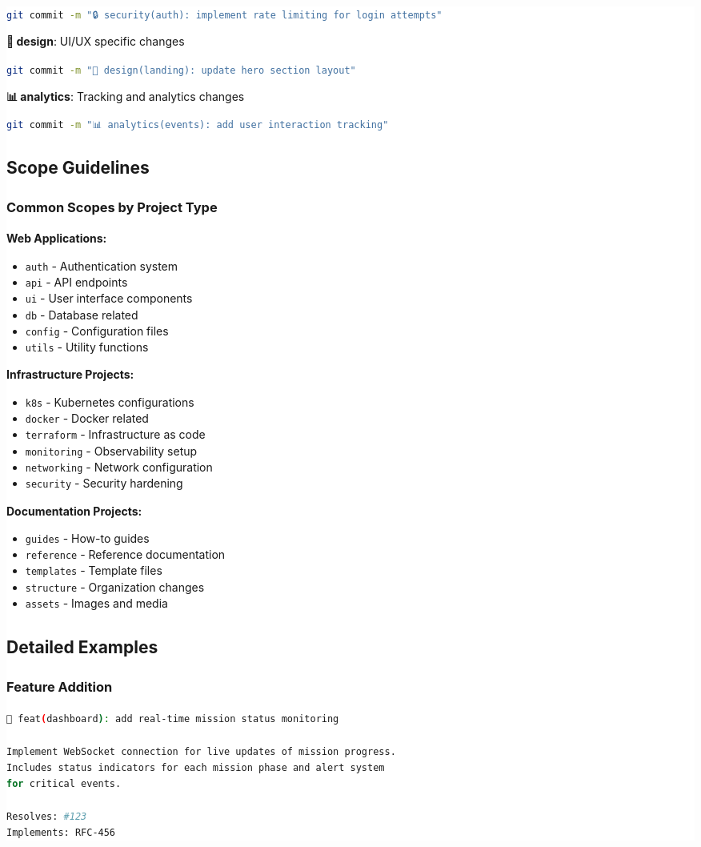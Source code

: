 ```bash
git commit -m "🔒 security(auth): implement rate limiting for login attempts"
```

**🎨 design**: UI/UX specific changes

```bash
git commit -m "🎨 design(landing): update hero section layout"
```

**📊 analytics**: Tracking and analytics changes

```bash
git commit -m "📊 analytics(events): add user interaction tracking"
```

## Scope Guidelines

### Common Scopes by Project Type

**Web Applications:**

- `auth` - Authentication system
- `api` - API endpoints
- `ui` - User interface components
- `db` - Database related
- `config` - Configuration files
- `utils` - Utility functions

**Infrastructure Projects:**

- `k8s` - Kubernetes configurations
- `docker` - Docker related
- `terraform` - Infrastructure as code
- `monitoring` - Observability setup
- `networking` - Network configuration
- `security` - Security hardening

**Documentation Projects:**

- `guides` - How-to guides
- `reference` - Reference documentation
- `templates` - Template files
- `structure` - Organization changes
- `assets` - Images and media

## Detailed Examples

### Feature Addition

```bash
🎯 feat(dashboard): add real-time mission status monitoring

Implement WebSocket connection for live updates of mission progress.
Includes status indicators for each mission phase and alert system
for critical events.

Resolves: #123
Implements: RFC-456
```
